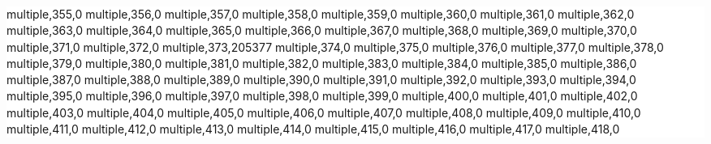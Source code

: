 multiple,355,0
multiple,356,0
multiple,357,0
multiple,358,0
multiple,359,0
multiple,360,0
multiple,361,0
multiple,362,0
multiple,363,0
multiple,364,0
multiple,365,0
multiple,366,0
multiple,367,0
multiple,368,0
multiple,369,0
multiple,370,0
multiple,371,0
multiple,372,0
multiple,373,205377
multiple,374,0
multiple,375,0
multiple,376,0
multiple,377,0
multiple,378,0
multiple,379,0
multiple,380,0
multiple,381,0
multiple,382,0
multiple,383,0
multiple,384,0
multiple,385,0
multiple,386,0
multiple,387,0
multiple,388,0
multiple,389,0
multiple,390,0
multiple,391,0
multiple,392,0
multiple,393,0
multiple,394,0
multiple,395,0
multiple,396,0
multiple,397,0
multiple,398,0
multiple,399,0
multiple,400,0
multiple,401,0
multiple,402,0
multiple,403,0
multiple,404,0
multiple,405,0
multiple,406,0
multiple,407,0
multiple,408,0
multiple,409,0
multiple,410,0
multiple,411,0
multiple,412,0
multiple,413,0
multiple,414,0
multiple,415,0
multiple,416,0
multiple,417,0
multiple,418,0